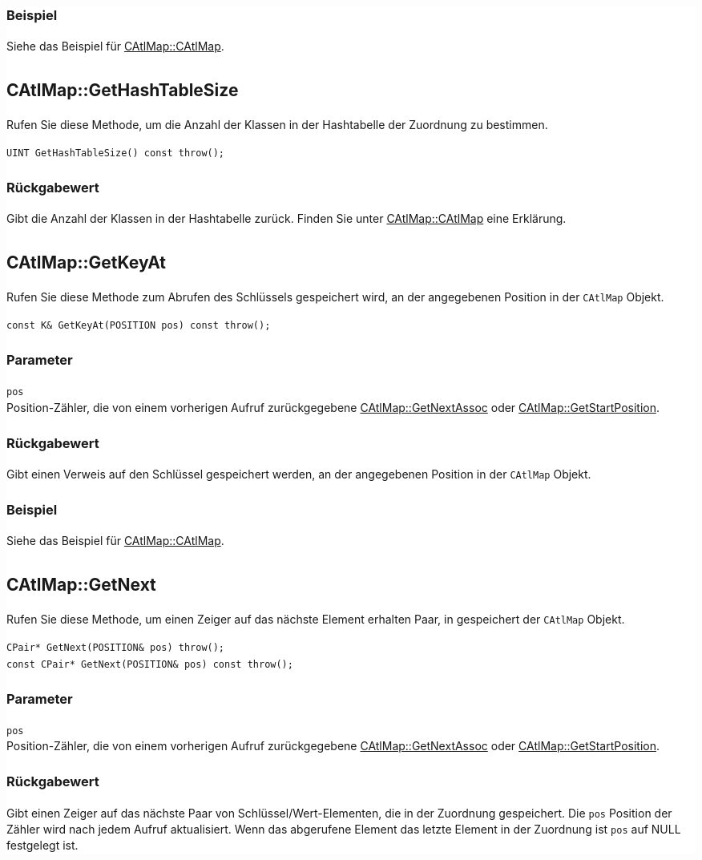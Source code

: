 ### <a name="example"></a>Beispiel  
 Siehe das Beispiel für [CAtlMap::CAtlMap](#catlmap).  
  
##  <a name="gethashtablesize"></a>CAtlMap::GetHashTableSize  
 Rufen Sie diese Methode, um die Anzahl der Klassen in der Hashtabelle der Zuordnung zu bestimmen.  
  
```
UINT GetHashTableSize() const throw();
```  
  
### <a name="return-value"></a>Rückgabewert  
 Gibt die Anzahl der Klassen in der Hashtabelle zurück. Finden Sie unter [CAtlMap::CAtlMap](#catlmap) eine Erklärung.  
  
##  <a name="getkeyat"></a>CAtlMap::GetKeyAt  
 Rufen Sie diese Methode zum Abrufen des Schlüssels gespeichert wird, an der angegebenen Position in der `CAtlMap` Objekt.  
  
```
const K& GetKeyAt(POSITION pos) const throw();
```  
  
### <a name="parameters"></a>Parameter  
 `pos`  
 Position-Zähler, die von einem vorherigen Aufruf zurückgegebene [CAtlMap::GetNextAssoc](#getnextassoc) oder [CAtlMap::GetStartPosition](#getstartposition).  
  
### <a name="return-value"></a>Rückgabewert  
 Gibt einen Verweis auf den Schlüssel gespeichert werden, an der angegebenen Position in der `CAtlMap` Objekt.  
  
### <a name="example"></a>Beispiel  
 Siehe das Beispiel für [CAtlMap::CAtlMap](#catlmap).  
  
##  <a name="getnext"></a>CAtlMap::GetNext  
 Rufen Sie diese Methode, um einen Zeiger auf das nächste Element erhalten Paar, in gespeichert der `CAtlMap` Objekt.  
  
```
CPair* GetNext(POSITION& pos) throw();
const CPair* GetNext(POSITION& pos) const throw();
```  
  
### <a name="parameters"></a>Parameter  
 `pos`  
 Position-Zähler, die von einem vorherigen Aufruf zurückgegebene [CAtlMap::GetNextAssoc](#getnextassoc) oder [CAtlMap::GetStartPosition](#getstartposition).  
  
### <a name="return-value"></a>Rückgabewert  
 Gibt einen Zeiger auf das nächste Paar von Schlüssel/Wert-Elementen, die in der Zuordnung gespeichert. Die `pos` Position der Zähler wird nach jedem Aufruf aktualisiert. Wenn das abgerufene Element das letzte Element in der Zuordnung ist `pos` auf NULL festgelegt ist.  
  